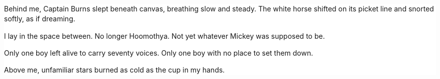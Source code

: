 Behind me, Captain Burns slept beneath canvas, breathing slow and steady. The white horse shifted on its picket line and snorted softly, as if dreaming.

I lay in the space between. No longer Hoomothya. Not yet whatever Mickey was supposed to be.

Only one boy left alive to carry seventy voices. Only one boy with no place to set them down.

Above me, unfamiliar stars burned as cold as the cup in my hands.